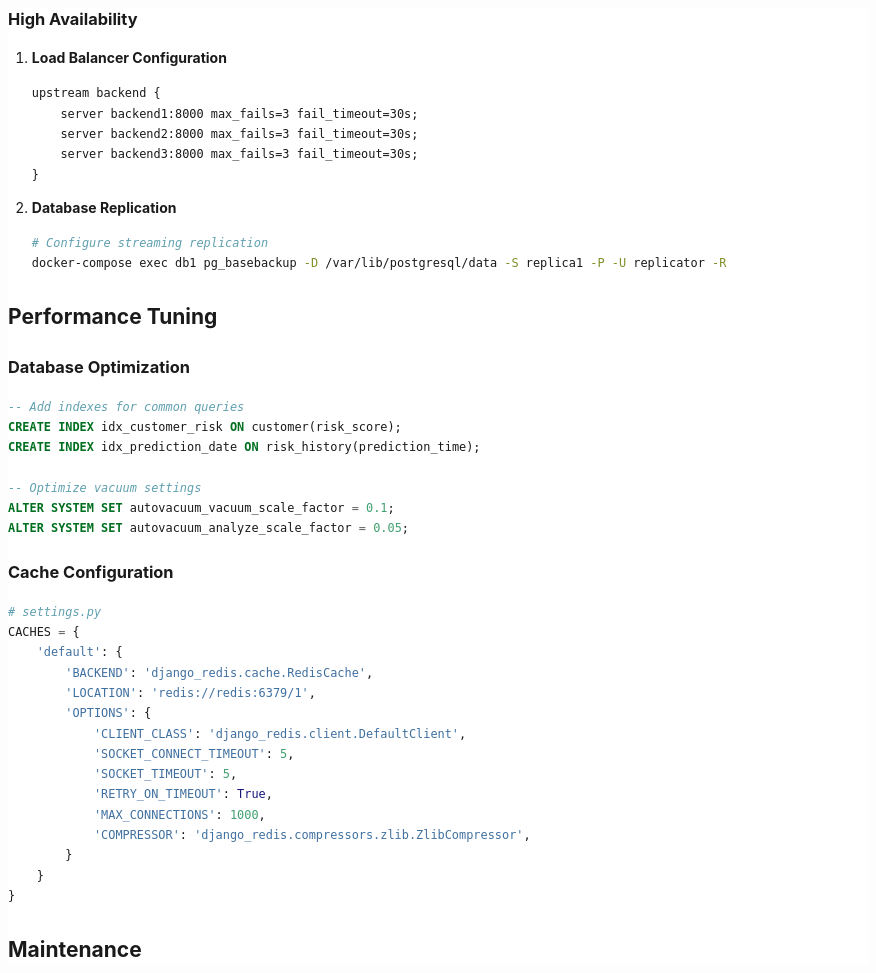### High Availability

1. **Load Balancer Configuration**
   ```nginx
   upstream backend {
       server backend1:8000 max_fails=3 fail_timeout=30s;
       server backend2:8000 max_fails=3 fail_timeout=30s;
       server backend3:8000 max_fails=3 fail_timeout=30s;
   }
   ```

2. **Database Replication**
   ```bash
   # Configure streaming replication
   docker-compose exec db1 pg_basebackup -D /var/lib/postgresql/data -S replica1 -P -U replicator -R
   ```

## Performance Tuning

### Database Optimization

```sql
-- Add indexes for common queries
CREATE INDEX idx_customer_risk ON customer(risk_score);
CREATE INDEX idx_prediction_date ON risk_history(prediction_time);

-- Optimize vacuum settings
ALTER SYSTEM SET autovacuum_vacuum_scale_factor = 0.1;
ALTER SYSTEM SET autovacuum_analyze_scale_factor = 0.05;
```

### Cache Configuration

```python
# settings.py
CACHES = {
    'default': {
        'BACKEND': 'django_redis.cache.RedisCache',
        'LOCATION': 'redis://redis:6379/1',
        'OPTIONS': {
            'CLIENT_CLASS': 'django_redis.client.DefaultClient',
            'SOCKET_CONNECT_TIMEOUT': 5,
            'SOCKET_TIMEOUT': 5,
            'RETRY_ON_TIMEOUT': True,
            'MAX_CONNECTIONS': 1000,
            'COMPRESSOR': 'django_redis.compressors.zlib.ZlibCompressor',
        }
    }
}
```

## Maintenance
